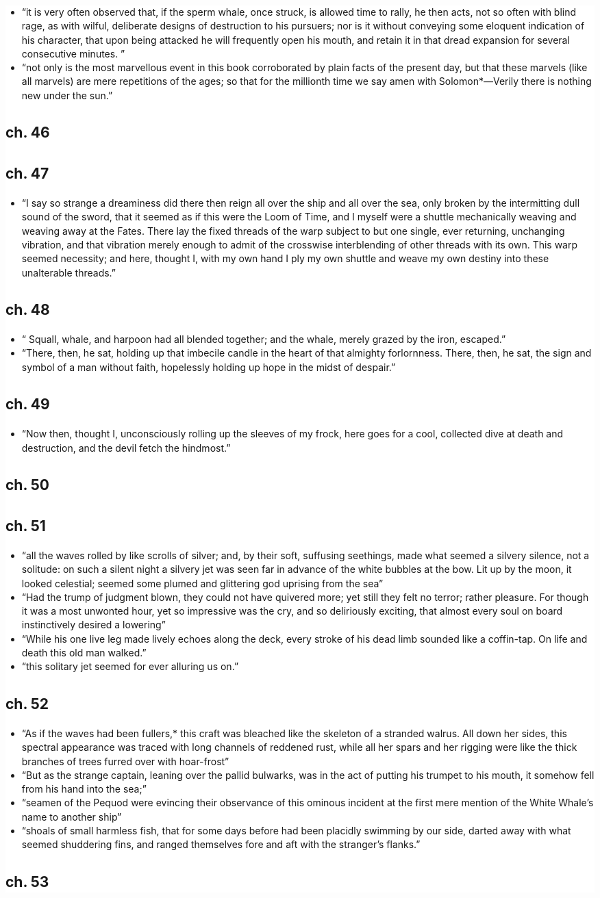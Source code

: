 - “it is very often observed that, if the sperm whale, once struck, is allowed time to rally, he then acts, not so often with blind rage, as with wilful, deliberate designs of destruction to his pursuers; nor is it without conveying some eloquent indication of his character, that upon being attacked he will frequently open his mouth, and retain it in that dread expansion for several consecutive minutes. ”
- “not only is the most marvellous event in this book corroborated by plain facts of the present day, but that these marvels (like all marvels) are mere repetitions of the ages; so that for the millionth time we say amen with Solomon*—Verily there is nothing new under the sun.”

## ch. 46

## ch. 47
- “I say so strange a dreaminess did there then reign all over the ship and all over the sea, only broken by the intermitting dull sound of the sword, that it seemed as if this were the Loom of Time, and I myself were a shuttle mechanically weaving and weaving away at the Fates. There lay the fixed threads of the warp subject to but one single, ever returning, unchanging vibration, and that vibration merely enough to admit of the crosswise interblending of other threads with its own. This warp seemed necessity; and here, thought I, with my own hand I ply my own shuttle and weave my own destiny into these unalterable threads.”

## ch. 48
- “ Squall, whale, and harpoon had all blended together; and the whale, merely grazed by the iron, escaped.”
- “There, then, he sat, holding up that imbecile candle in the heart of that almighty forlornness. There, then, he sat, the sign and symbol of a man without faith, hopelessly holding up hope in the midst of despair.”

## ch. 49
- “Now then, thought I, unconsciously rolling up the sleeves of my frock, here goes for a cool, collected dive at death and destruction, and the devil fetch the hindmost.”

## ch. 50

## ch. 51
- “all the waves rolled by like scrolls of silver; and, by their soft, suffusing seethings, made what seemed a silvery silence, not a solitude: on such a silent night a silvery jet was seen far in advance of the white bubbles at the bow. Lit up by the moon, it looked celestial; seemed some plumed and glittering god uprising from the sea”
- “Had the trump of judgment blown, they could not have quivered more; yet still they felt no terror; rather pleasure. For though it was a most unwonted hour, yet so impressive was the cry, and so deliriously exciting, that almost every soul on board instinctively desired a lowering”
- “While his one live leg made lively echoes along the deck, every stroke of his dead limb sounded like a coffin-tap. On life and death this old man walked.”
- “this solitary jet seemed for ever alluring us on.”

## ch. 52
- “As if the waves had been fullers,* this craft was bleached like the skeleton of a stranded walrus. All down her sides, this spectral appearance was traced with long channels of reddened rust, while all her spars and her rigging were like the thick branches of trees furred over with hoar-frost”
- “But as the strange captain, leaning over the pallid bulwarks, was in the act of putting his trumpet to his mouth, it somehow fell from his hand into the sea;”
- “seamen of the Pequod were evincing their observance of this ominous incident at the first mere mention of the White Whale’s name to another ship”
- “shoals of small harmless fish, that for some days before had been placidly swimming by our side, darted away with what seemed shuddering fins, and ranged themselves fore and aft with the stranger’s flanks.”
## ch. 53